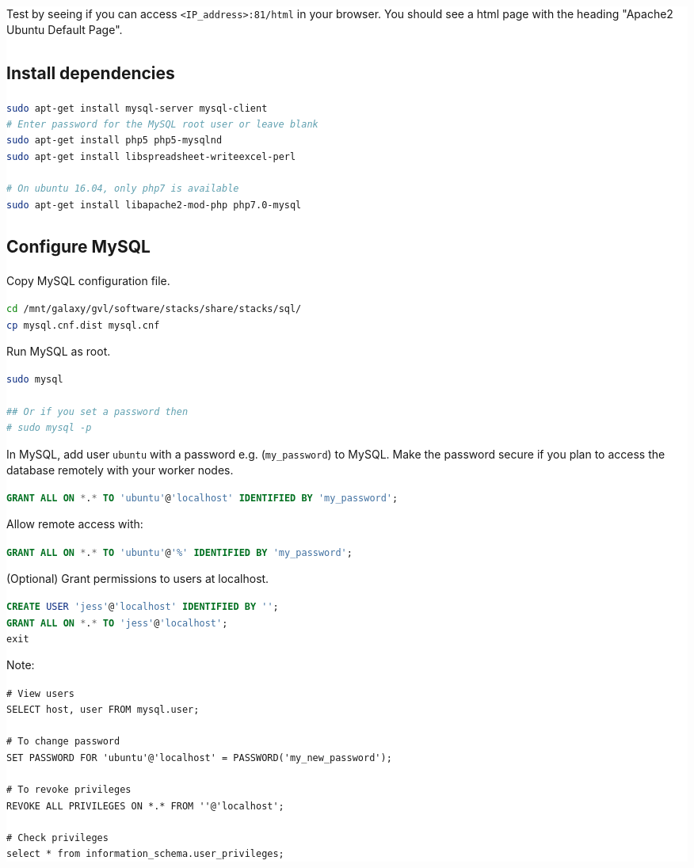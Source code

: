Test by seeing if you can access `<IP_address>:81/html` in your browser. You
should see a html page with the heading "Apache2 Ubuntu Default Page".


## Install dependencies

```bash
sudo apt-get install mysql-server mysql-client
# Enter password for the MySQL root user or leave blank
sudo apt-get install php5 php5-mysqlnd
sudo apt-get install libspreadsheet-writeexcel-perl

# On ubuntu 16.04, only php7 is available
sudo apt-get install libapache2-mod-php php7.0-mysql
```

## Configure MySQL

Copy MySQL configuration file.

```bash
cd /mnt/galaxy/gvl/software/stacks/share/stacks/sql/
cp mysql.cnf.dist mysql.cnf
```

Run MySQL as root.

```bash
sudo mysql

## Or if you set a password then
# sudo mysql -p
```

In MySQL, add user `ubuntu` with a password e.g. (`my_password`) to MySQL.
Make the password secure if you plan to access the database remotely with your
worker nodes.

```sql
GRANT ALL ON *.* TO 'ubuntu'@'localhost' IDENTIFIED BY 'my_password';
```

Allow remote access with:

```sql
GRANT ALL ON *.* TO 'ubuntu'@'%' IDENTIFIED BY 'my_password';
```

(Optional) Grant permissions to users at localhost.

```sql
CREATE USER 'jess'@'localhost' IDENTIFIED BY '';
GRANT ALL ON *.* TO 'jess'@'localhost';
exit
```


Note:
```
# View users
SELECT host, user FROM mysql.user;

# To change password
SET PASSWORD FOR 'ubuntu'@'localhost' = PASSWORD('my_new_password');

# To revoke privileges
REVOKE ALL PRIVILEGES ON *.* FROM ''@'localhost';

# Check privileges
select * from information_schema.user_privileges;

```